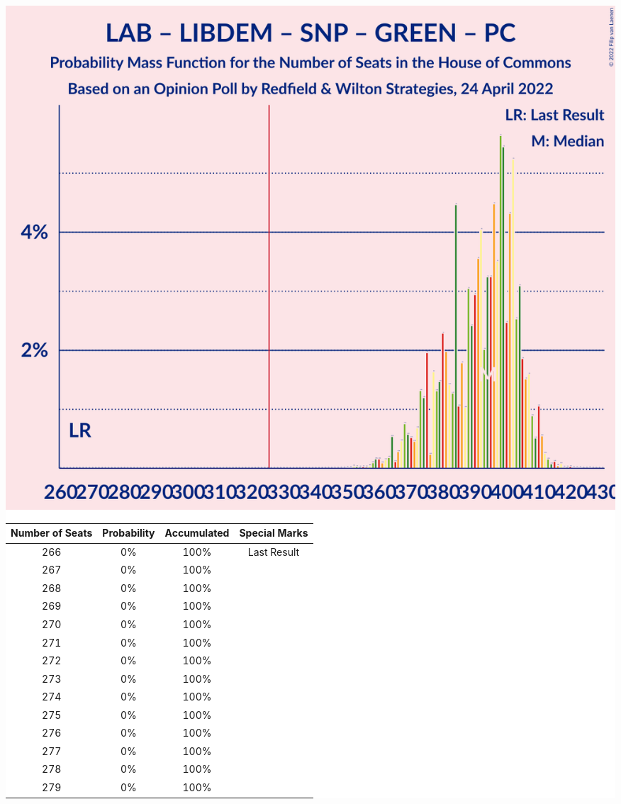 ![Graph with seats probability mass function not yet produced](2022-04-24-RedfieldWiltonStrategies-coalitions-seats-pmf-lab–libdem–snp–green–pc.png "Seats Probability Mass Function")

| Number of Seats | Probability | Accumulated | Special Marks |
|:---------------:|:-----------:|:-----------:|:-------------:|
| 266 | 0% | 100% | Last Result |
| 267 | 0% | 100% |  |
| 268 | 0% | 100% |  |
| 269 | 0% | 100% |  |
| 270 | 0% | 100% |  |
| 271 | 0% | 100% |  |
| 272 | 0% | 100% |  |
| 273 | 0% | 100% |  |
| 274 | 0% | 100% |  |
| 275 | 0% | 100% |  |
| 276 | 0% | 100% |  |
| 277 | 0% | 100% |  |
| 278 | 0% | 100% |  |
| 279 | 0% | 100% |  |